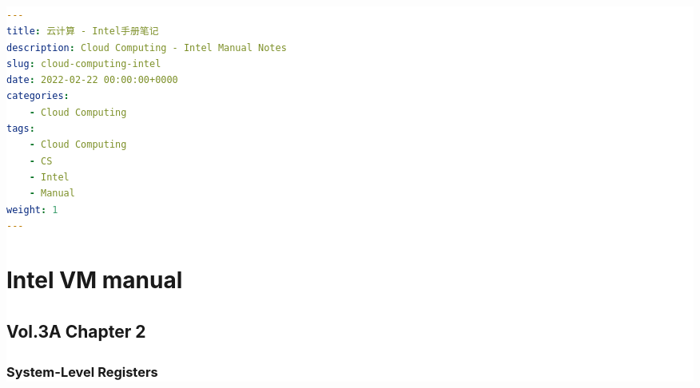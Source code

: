 ```yaml
---
title: 云计算 - Intel手册笔记
description: Cloud Computing - Intel Manual Notes
slug: cloud-computing-intel
date: 2022-02-22 00:00:00+0000
categories:
    - Cloud Computing
tags:
    - Cloud Computing
    - CS
    - Intel
    - Manual
weight: 1
---
```


# Intel VM manual

## Vol.3A Chapter 2

### System-Level Registers
